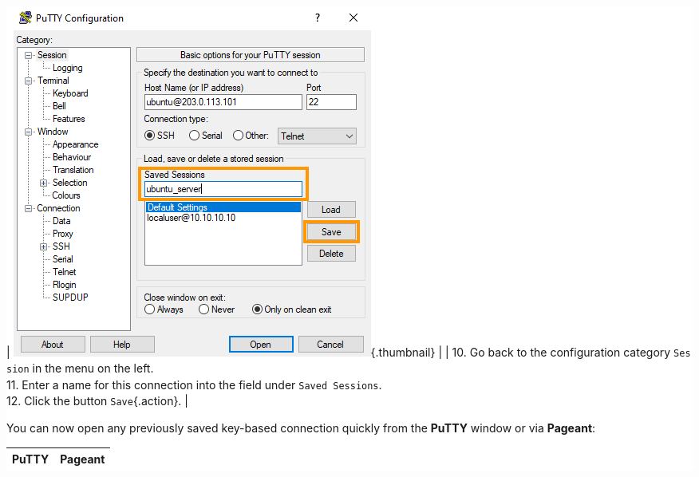 | ![sessions](/pages/assets/screens/other/web-tools/putty/sessions5.png){.thumbnail} |
| 10\. Go back to the configuration category `Session` in the menu on the left.<br> 11\. Enter a name for this connection into the field under `Saved Sessions`.<br> 12\. Click the button `Save`{.action}. |

<a name="qconnect"></a>

You can now open any previously saved key-based connection quickly from the **PuTTY** window or via **Pageant**:

| **PuTTY** | **Pageant** |
|---|---|